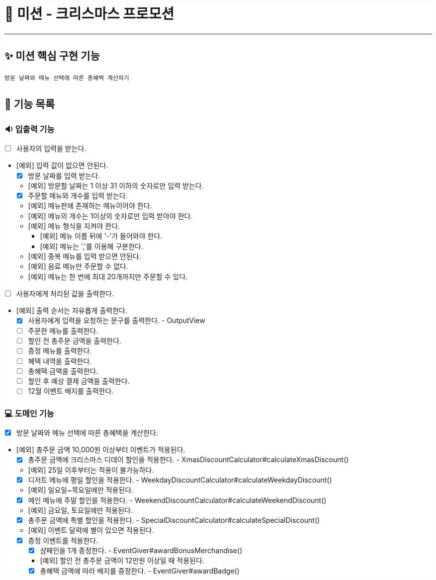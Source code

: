 # 🎄 미션 - 크리스마스 프로모션

---

## ✨ 미션 핵심 구현 기능

```
방문 날짜와 메뉴 선택에 따른 총혜택 계산하기
```

## 📂 기능 목록

### 🔉 입출력 기능

- [ ] 사용자의 입력을 받는다.
- [예외] 입력 값이 없으면 안된다.
    - [x] 방문 날짜를 입력 받는다.
    - [예외] 방문할 날짜는 1 이상 31 이하의 숫자로만 입력 받는다.
    - [x] 주문할 메뉴와 개수를 입력 받는다.
    - [예외] 메뉴판에 존재하는 메뉴이어야 한다.
    - [예외] 메뉴의 개수는 1이상의 숫자로만 입력 받아야 한다.
    - [예외] 메뉴 형식을 지켜야 한다.
        - [예외] 메뉴 이름 뒤에 '-'가 들어와야 한다.
        - [예외] 메뉴는 ','를 이용해 구분한다.
    - [예외] 중복 메뉴를 입력 받으면 안된다.
    - [예외] 음료 메뉴만 주문할 수 없다.
    - [예외] 메뉴는 한 번에 최대 20개까지만 주문할 수 있다.

- [ ] 사용자에게 처리된 값을 출력한다.
- [예외] 출력 순서는 자유롭게 출력한다.
    - [x] 사용자에게 입력을 요청하는 문구를 출력한다. - OutputView
    - [ ] 주문한 메뉴를 출력한다.
    - [ ] 할인 전 총주문 금액을 출력한다.
    - [ ] 증정 메뉴를 출력한다.
    - [ ] 혜택 내역을 출력한다.
    - [ ] 총혜택 금액을 출력한다.
    - [ ] 할인 후 예상 결제 금액을 출력한다.
    - [ ] 12월 이벤트 배지를 출력한다.

### 💻 도메인 기능

- [x] 방문 날짜와 메뉴 선택에 따른 총혜택을 계산한다.
- [예외] 총주문 금액 10,000원 이상부터 이벤트가 적용된다.
    - [x] 총주문 금액에 크리스마스 디데이 할인을 적용한다. - XmasDiscountCalculator#calculateXmasDiscount()
    - [예외] 25일 이후부터는 적용이 불가능하다.
    - [x] 디저트 메뉴에 평일 할인을 적용한다. - WeekdayDiscountCalculator#calculateWeekdayDiscount()
    - [예외] 일요일~목요일에만 적용된다.
    - [x] 메인 메뉴에 주말 할인을 적용한다. - WeekendDiscountCalculator#calculateWeekendDiscount()
    - [예외] 금요일, 토요일에만 적용된다.
    - [x] 총주문 금액에 특별 할인을 적용한다. - SpecialDiscountCalculator#calculateSpecialDiscount()
    - [예외] 이벤트 달력에 별이 있으면 적용된다.
    - [x] 증정 이벤트를 적용한다.
        - [x] 샴페인을 1개 증정한다. - EventGiver#awardBonusMerchandise()
        - [예외] 할인 전 총주문 금액이 12만원 이상일 때 적용된다.
        - [x] 총혜택 금액에 따라 배지를 증정한다. - EventGiver#awardBadge()

